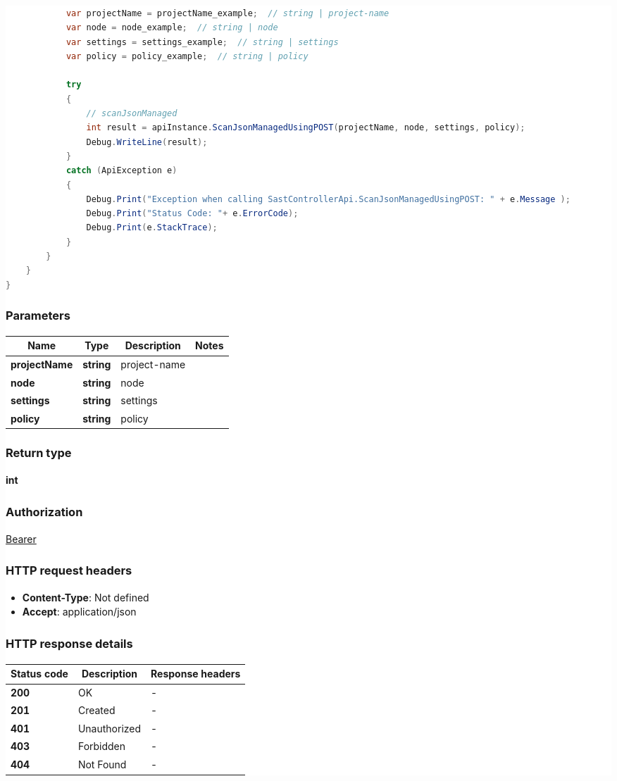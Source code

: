 ```csharp
            var projectName = projectName_example;  // string | project-name
            var node = node_example;  // string | node
            var settings = settings_example;  // string | settings
            var policy = policy_example;  // string | policy

            try
            {
                // scanJsonManaged
                int result = apiInstance.ScanJsonManagedUsingPOST(projectName, node, settings, policy);
                Debug.WriteLine(result);
            }
            catch (ApiException e)
            {
                Debug.Print("Exception when calling SastControllerApi.ScanJsonManagedUsingPOST: " + e.Message );
                Debug.Print("Status Code: "+ e.ErrorCode);
                Debug.Print(e.StackTrace);
            }
        }
    }
}
```

### Parameters


Name | Type | Description  | Notes
------------- | ------------- | ------------- | -------------
 **projectName** | **string**| project-name | 
 **node** | **string**| node | 
 **settings** | **string**| settings | 
 **policy** | **string**| policy | 

### Return type

**int**

### Authorization

[Bearer](../README.md#Bearer)

### HTTP request headers

- **Content-Type**: Not defined
- **Accept**: application/json

### HTTP response details
| Status code | Description | Response headers |
|-------------|-------------|------------------|
| **200** | OK |  -  |
| **201** | Created |  -  |
| **401** | Unauthorized |  -  |
| **403** | Forbidden |  -  |
| **404** | Not Found |  -  |
